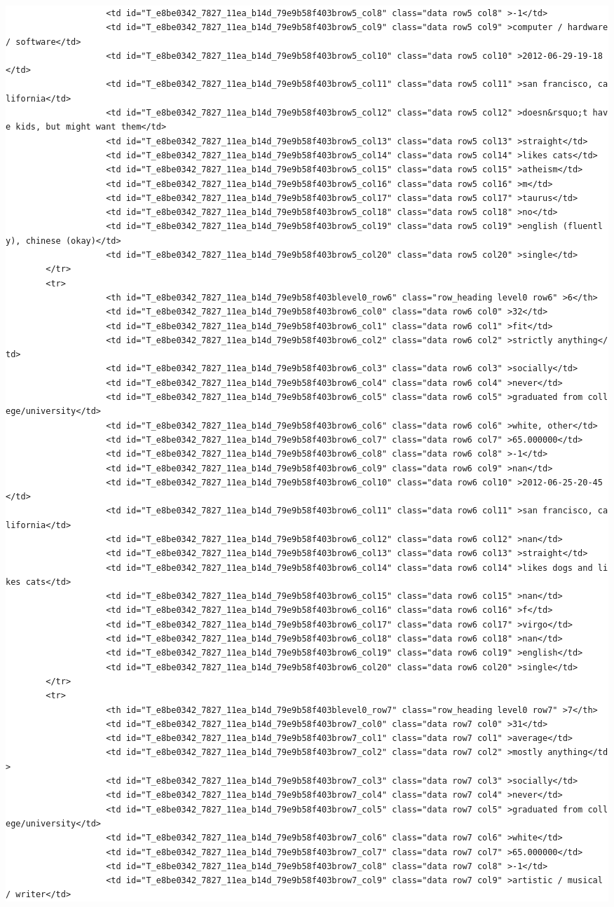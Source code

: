                         <td id="T_e8be0342_7827_11ea_b14d_79e9b58f403brow5_col8" class="data row5 col8" >-1</td>
                        <td id="T_e8be0342_7827_11ea_b14d_79e9b58f403brow5_col9" class="data row5 col9" >computer / hardware / software</td>
                        <td id="T_e8be0342_7827_11ea_b14d_79e9b58f403brow5_col10" class="data row5 col10" >2012-06-29-19-18</td>
                        <td id="T_e8be0342_7827_11ea_b14d_79e9b58f403brow5_col11" class="data row5 col11" >san francisco, california</td>
                        <td id="T_e8be0342_7827_11ea_b14d_79e9b58f403brow5_col12" class="data row5 col12" >doesn&rsquo;t have kids, but might want them</td>
                        <td id="T_e8be0342_7827_11ea_b14d_79e9b58f403brow5_col13" class="data row5 col13" >straight</td>
                        <td id="T_e8be0342_7827_11ea_b14d_79e9b58f403brow5_col14" class="data row5 col14" >likes cats</td>
                        <td id="T_e8be0342_7827_11ea_b14d_79e9b58f403brow5_col15" class="data row5 col15" >atheism</td>
                        <td id="T_e8be0342_7827_11ea_b14d_79e9b58f403brow5_col16" class="data row5 col16" >m</td>
                        <td id="T_e8be0342_7827_11ea_b14d_79e9b58f403brow5_col17" class="data row5 col17" >taurus</td>
                        <td id="T_e8be0342_7827_11ea_b14d_79e9b58f403brow5_col18" class="data row5 col18" >no</td>
                        <td id="T_e8be0342_7827_11ea_b14d_79e9b58f403brow5_col19" class="data row5 col19" >english (fluently), chinese (okay)</td>
                        <td id="T_e8be0342_7827_11ea_b14d_79e9b58f403brow5_col20" class="data row5 col20" >single</td>
            </tr>
            <tr>
                        <th id="T_e8be0342_7827_11ea_b14d_79e9b58f403blevel0_row6" class="row_heading level0 row6" >6</th>
                        <td id="T_e8be0342_7827_11ea_b14d_79e9b58f403brow6_col0" class="data row6 col0" >32</td>
                        <td id="T_e8be0342_7827_11ea_b14d_79e9b58f403brow6_col1" class="data row6 col1" >fit</td>
                        <td id="T_e8be0342_7827_11ea_b14d_79e9b58f403brow6_col2" class="data row6 col2" >strictly anything</td>
                        <td id="T_e8be0342_7827_11ea_b14d_79e9b58f403brow6_col3" class="data row6 col3" >socially</td>
                        <td id="T_e8be0342_7827_11ea_b14d_79e9b58f403brow6_col4" class="data row6 col4" >never</td>
                        <td id="T_e8be0342_7827_11ea_b14d_79e9b58f403brow6_col5" class="data row6 col5" >graduated from college/university</td>
                        <td id="T_e8be0342_7827_11ea_b14d_79e9b58f403brow6_col6" class="data row6 col6" >white, other</td>
                        <td id="T_e8be0342_7827_11ea_b14d_79e9b58f403brow6_col7" class="data row6 col7" >65.000000</td>
                        <td id="T_e8be0342_7827_11ea_b14d_79e9b58f403brow6_col8" class="data row6 col8" >-1</td>
                        <td id="T_e8be0342_7827_11ea_b14d_79e9b58f403brow6_col9" class="data row6 col9" >nan</td>
                        <td id="T_e8be0342_7827_11ea_b14d_79e9b58f403brow6_col10" class="data row6 col10" >2012-06-25-20-45</td>
                        <td id="T_e8be0342_7827_11ea_b14d_79e9b58f403brow6_col11" class="data row6 col11" >san francisco, california</td>
                        <td id="T_e8be0342_7827_11ea_b14d_79e9b58f403brow6_col12" class="data row6 col12" >nan</td>
                        <td id="T_e8be0342_7827_11ea_b14d_79e9b58f403brow6_col13" class="data row6 col13" >straight</td>
                        <td id="T_e8be0342_7827_11ea_b14d_79e9b58f403brow6_col14" class="data row6 col14" >likes dogs and likes cats</td>
                        <td id="T_e8be0342_7827_11ea_b14d_79e9b58f403brow6_col15" class="data row6 col15" >nan</td>
                        <td id="T_e8be0342_7827_11ea_b14d_79e9b58f403brow6_col16" class="data row6 col16" >f</td>
                        <td id="T_e8be0342_7827_11ea_b14d_79e9b58f403brow6_col17" class="data row6 col17" >virgo</td>
                        <td id="T_e8be0342_7827_11ea_b14d_79e9b58f403brow6_col18" class="data row6 col18" >nan</td>
                        <td id="T_e8be0342_7827_11ea_b14d_79e9b58f403brow6_col19" class="data row6 col19" >english</td>
                        <td id="T_e8be0342_7827_11ea_b14d_79e9b58f403brow6_col20" class="data row6 col20" >single</td>
            </tr>
            <tr>
                        <th id="T_e8be0342_7827_11ea_b14d_79e9b58f403blevel0_row7" class="row_heading level0 row7" >7</th>
                        <td id="T_e8be0342_7827_11ea_b14d_79e9b58f403brow7_col0" class="data row7 col0" >31</td>
                        <td id="T_e8be0342_7827_11ea_b14d_79e9b58f403brow7_col1" class="data row7 col1" >average</td>
                        <td id="T_e8be0342_7827_11ea_b14d_79e9b58f403brow7_col2" class="data row7 col2" >mostly anything</td>
                        <td id="T_e8be0342_7827_11ea_b14d_79e9b58f403brow7_col3" class="data row7 col3" >socially</td>
                        <td id="T_e8be0342_7827_11ea_b14d_79e9b58f403brow7_col4" class="data row7 col4" >never</td>
                        <td id="T_e8be0342_7827_11ea_b14d_79e9b58f403brow7_col5" class="data row7 col5" >graduated from college/university</td>
                        <td id="T_e8be0342_7827_11ea_b14d_79e9b58f403brow7_col6" class="data row7 col6" >white</td>
                        <td id="T_e8be0342_7827_11ea_b14d_79e9b58f403brow7_col7" class="data row7 col7" >65.000000</td>
                        <td id="T_e8be0342_7827_11ea_b14d_79e9b58f403brow7_col8" class="data row7 col8" >-1</td>
                        <td id="T_e8be0342_7827_11ea_b14d_79e9b58f403brow7_col9" class="data row7 col9" >artistic / musical / writer</td>